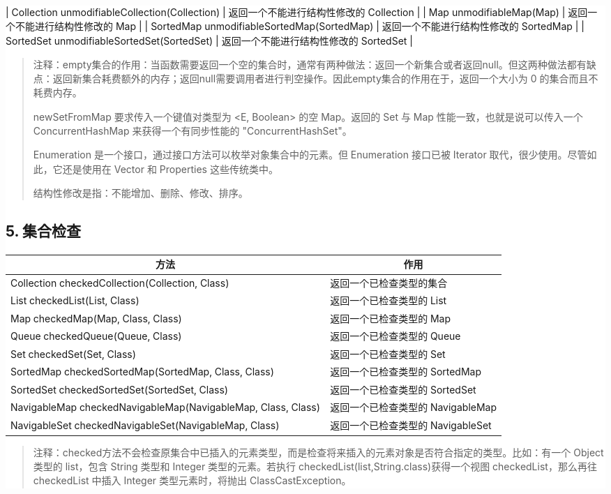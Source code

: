 | Collection unmodifiableCollection(Collection) | 返回一个不能进行结构性修改的 Collection                      |
| Map unmodifiableMap(Map)                      | 返回一个不能进行结构性修改的 Map                             |
| SortedMap unmodifiableSortedMap(SortedMap)    | 返回一个不能进行结构性修改的 SortedMap                       |
| SortedSet unmodifiableSortedSet(SortedSet)    | 返回一个不能进行结构性修改的 SortedSet                       |

> 注释：empty集合的作用：当函数需要返回一个空的集合时，通常有两种做法：返回一个新集合或者返回null。但这两种做法都有缺点：返回新集合耗费额外的内存；返回null需要调用者进行判空操作。因此empty集合的作用在于，返回一个大小为 0 的集合而且不耗费内存。
>
> newSetFromMap 要求传入一个键值对类型为 <E, Boolean> 的空 Map。返回的 Set 与 Map 性能一致，也就是说可以传入一个 ConcurrentHashMap 来获得一个有同步性能的 "ConcurrentHashSet"。
>
> Enumeration 是一个接口，通过接口方法可以枚举对象集合中的元素。但 Enumeration 接口已被 Iterator 取代，很少使用。尽管如此，它还是使用在 Vector 和 Properties 这些传统类中。
>
> 结构性修改是指：不能增加、删除、修改、排序。



## __5. 集合检查__

| 方法                                                         | 作用                              |
| ------------------------------------------------------------ | --------------------------------- |
| Collection checkedCollection(Collection, Class)              | 返回一个已检查类型的集合          |
| List checkedList(List, Class)                                | 返回一个已检查类型的 List         |
| Map checkedMap(Map, Class, Class)                            | 返回一个已检查类型的 Map          |
| Queue checkedQueue(Queue, Class)                             | 返回一个已检查类型的 Queue        |
| Set checkedSet(Set, Class)                                   | 返回一个已检查类型的 Set          |
| SortedMap checkedSortedMap(SortedMap, Class, Class)          | 返回一个已检查类型的 SortedMap    |
| SortedSet checkedSortedSet(SortedSet, Class)                 | 返回一个已检查类型的 SortedSet    |
| NavigableMap checkedNavigableMap(NavigableMap, Class, Class) | 返回一个已检查类型的 NavigableMap |
| NavigableSet checkedNavigableSet(NavigableMap, Class)        | 返回一个已检查类型的 NavigableSet |

> 注释：checked方法不会检查原集合中已插入的元素类型，而是检查将来插入的元素对象是否符合指定的类型。比如：有一个 Object 类型的 list，包含 String 类型和 Integer 类型的元素。若执行 checkedList(list,String.class)获得一个视图 checkedList，那么再往 checkedList 中插入 Integer 类型元素时，将抛出 ClassCastException。

